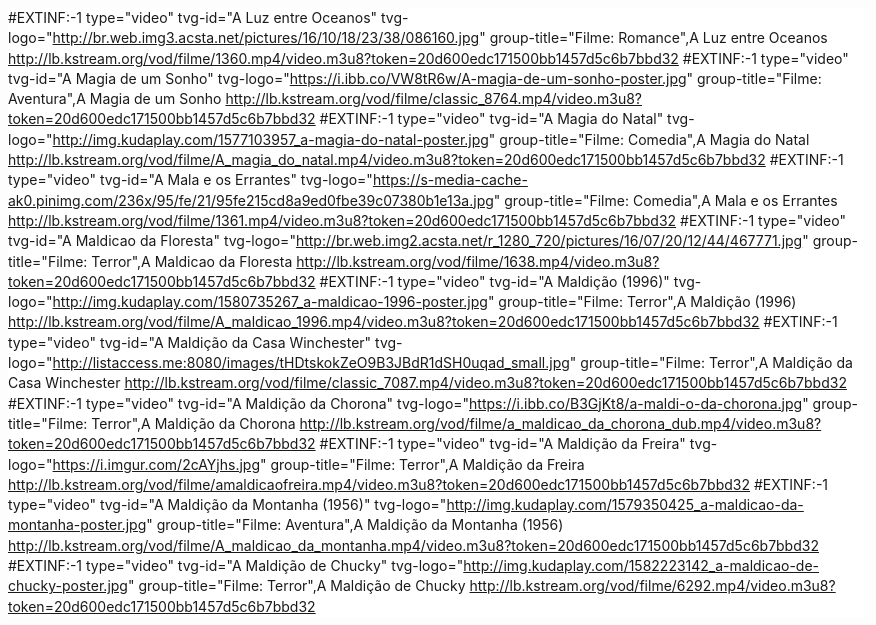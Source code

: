 #EXTINF:-1 type="video" tvg-id="A Luz entre Oceanos" tvg-logo="http://br.web.img3.acsta.net/pictures/16/10/18/23/38/086160.jpg" group-title="Filme: Romance",A Luz entre Oceanos
http://lb.kstream.org/vod/filme/1360.mp4/video.m3u8?token=20d600edc171500bb1457d5c6b7bbd32
#EXTINF:-1 type="video" tvg-id="A Magia de um Sonho" tvg-logo="https://i.ibb.co/VW8tR6w/A-magia-de-um-sonho-poster.jpg" group-title="Filme: Aventura",A Magia de um Sonho
http://lb.kstream.org/vod/filme/classic_8764.mp4/video.m3u8?token=20d600edc171500bb1457d5c6b7bbd32
#EXTINF:-1 type="video" tvg-id="A Magia do Natal" tvg-logo="http://img.kudaplay.com/1577103957_a-magia-do-natal-poster.jpg" group-title="Filme: Comedia",A Magia do Natal
http://lb.kstream.org/vod/filme/A_magia_do_natal.mp4/video.m3u8?token=20d600edc171500bb1457d5c6b7bbd32
#EXTINF:-1 type="video" tvg-id="A Mala e os Errantes" tvg-logo="https://s-media-cache-ak0.pinimg.com/236x/95/fe/21/95fe215cd8a9ed0fbe39c07380b1e13a.jpg" group-title="Filme: Comedia",A Mala e os Errantes
http://lb.kstream.org/vod/filme/1361.mp4/video.m3u8?token=20d600edc171500bb1457d5c6b7bbd32
#EXTINF:-1 type="video" tvg-id="A Maldicao da Floresta" tvg-logo="http://br.web.img2.acsta.net/r_1280_720/pictures/16/07/20/12/44/467771.jpg" group-title="Filme: Terror",A Maldicao da Floresta
http://lb.kstream.org/vod/filme/1638.mp4/video.m3u8?token=20d600edc171500bb1457d5c6b7bbd32
#EXTINF:-1 type="video" tvg-id="A Maldição (1996)" tvg-logo="http://img.kudaplay.com/1580735267_a-maldicao-1996-poster.jpg" group-title="Filme: Terror",A Maldição (1996)
http://lb.kstream.org/vod/filme/A_maldicao_1996.mp4/video.m3u8?token=20d600edc171500bb1457d5c6b7bbd32
#EXTINF:-1 type="video" tvg-id="A Maldição da Casa Winchester" tvg-logo="http://listaccess.me:8080/images/tHDtskokZeO9B3JBdR1dSH0uqad_small.jpg" group-title="Filme: Terror",A Maldição da Casa Winchester
http://lb.kstream.org/vod/filme/classic_7087.mp4/video.m3u8?token=20d600edc171500bb1457d5c6b7bbd32
#EXTINF:-1 type="video" tvg-id="A Maldição da Chorona" tvg-logo="https://i.ibb.co/B3GjKt8/a-maldi-o-da-chorona.jpg" group-title="Filme: Terror",A Maldição da Chorona
http://lb.kstream.org/vod/filme/a_maldicao_da_chorona_dub.mp4/video.m3u8?token=20d600edc171500bb1457d5c6b7bbd32
#EXTINF:-1 type="video" tvg-id="A Maldição da Freira" tvg-logo="https://i.imgur.com/2cAYjhs.jpg" group-title="Filme: Terror",A Maldição da Freira
http://lb.kstream.org/vod/filme/amaldicaofreira.mp4/video.m3u8?token=20d600edc171500bb1457d5c6b7bbd32
#EXTINF:-1 type="video" tvg-id="A Maldição da Montanha (1956)" tvg-logo="http://img.kudaplay.com/1579350425_a-maldicao-da-montanha-poster.jpg" group-title="Filme: Aventura",A Maldição da Montanha (1956)
http://lb.kstream.org/vod/filme/A_maldicao_da_montanha.mp4/video.m3u8?token=20d600edc171500bb1457d5c6b7bbd32
#EXTINF:-1 type="video" tvg-id="A Maldição de Chucky" tvg-logo="http://img.kudaplay.com/1582223142_a-maldicao-de-chucky-poster.jpg" group-title="Filme: Terror",A Maldição de Chucky
http://lb.kstream.org/vod/filme/6292.mp4/video.m3u8?token=20d600edc171500bb1457d5c6b7bbd32
